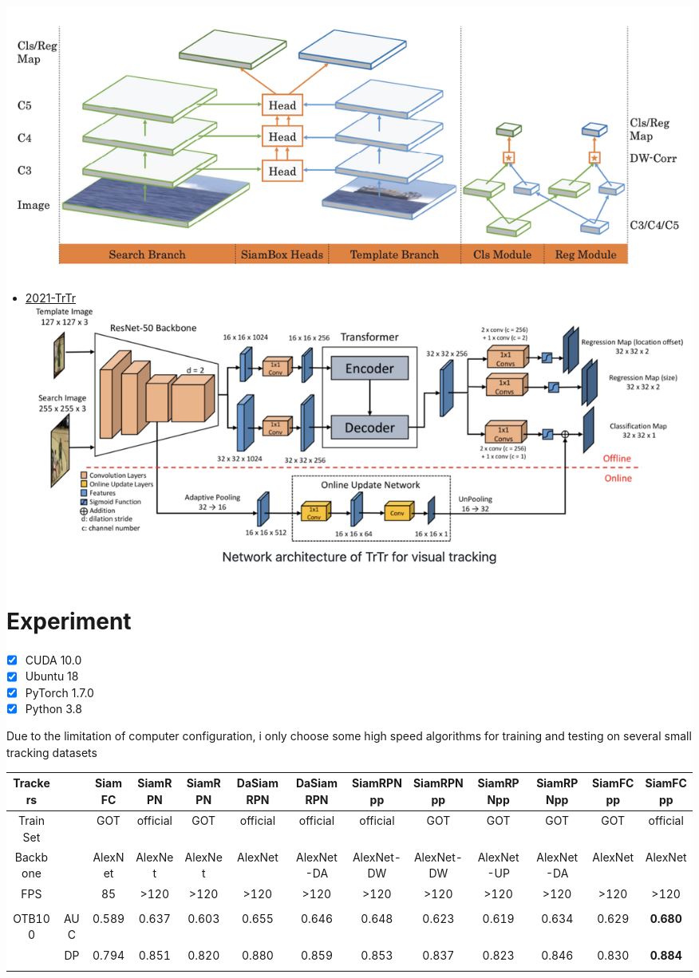 ![image](./image/siamban.png)

- [2021-TrTr](./TrTr)
![image](./image/trtr.png)

# Experiment

- [x] CUDA 10.0
- [x] Ubuntu 18 
- [x] PyTorch 1.7.0
- [x] Python 3.8

Due to the limitation of computer configuration, i only choose some high speed  algorithms for training and testing on several small  tracking datasets

|   Trackers|       | SiamFC   | SiamRPN | SiamRPN | DaSiamRPN |DaSiamRPN | SiamRPNpp | SiamRPNpp | SiamRPNpp | SiamRPNpp | SiamFCpp |SiamFCpp |
|:------------:|:-----:|:--------:   | :------:    |:------:  |:------: |:------:|:------:|:------:|:------:|:------:|:------:|:------:|
| Train Set |       | GOT | official | GOT | official | official | official | GOT | GOT | GOT | GOT | official |
|  Backbone |  | AlexNet | AlexNet | AlexNet |  AlexNet  |    AlexNet-DA     | AlexNet-DW    | AlexNet-DW  | AlexNet-UP | AlexNet-DA | AlexNet |AlexNet|
|     FPS   |     |   85   |   >120   |   >120   |   >120        |   >120 |    >120      |    >120  |    >120  | >120  | >120 |    >120 |
|           |       |           |           |           |            |         |         |         |         |         |         |        |
| OTB100    |  AUC   |  0.589  | 0.637 | 0.603 |   0.655   |  0.646   |   0.648  |  0.623  |  0.619  |  0.634  |  0.629  | **0.680**    |
|           |  DP   |   0.794   | 0.851 | 0.820 |   0.880   |  0.859   |  0.853   |  0.837  |  0.823  |  0.846  |  0.830  | **0.884**   |
|           |     |           |           |           |            |         |         |         |         |         |         |        |
